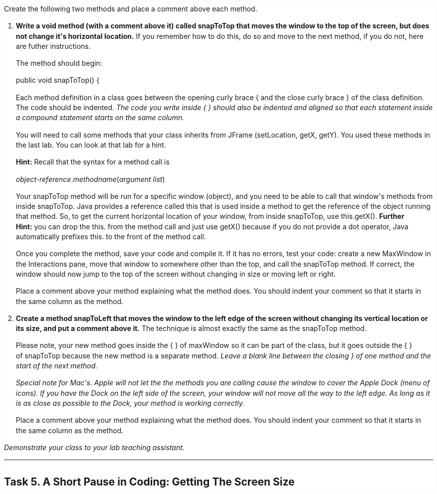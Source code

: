 Create the following two methods and place a comment above each method.

1. **Write a void method (with a comment above it) called snapToTop that moves the window to the top of the screen, but does not change it's horizontal location.** If you remember how to do this, do so and move to the next method, if you do not, here are futher instructions.
    
    The method should begin:
    
    public void snapToTop() {
    
    Each method definition in a class goes between the opening curly brace { and the close curly brace } of the class definition. The code should be indented. _The code you write inside { } should also be indented and aligned so that each statement inside a compound statement starts on the same column._
    
    You will need to call some methods that your class inherits from JFrame (setLocation, getX, getY). You used these methods in the last lab. You can look at that lab for a hint.
    
    **Hint:** Recall that the syntax for a method call is
    
    _object-reference_._methodname_(_argument list_)
    
    Your snapToTop method will be run for a specific window (object), and you need to be able to call that window's methods from inside snapToTop. Java provides a reference called this that is used inside a method to get the reference of the object running that method. So, to get the current horizontal location of your window, from inside snapToTop, use this.getX(). **Further Hint:** you can drop the this. from the method call and just use getX() because if you do not provide a dot operator, Java automatically prefixes this. to the front of the method call.
    
    Once you complete the method, save your code and compile it. If it has no errors, test your code: create a new MaxWindow in the Interactions pane, move that window to somewhere other than the top, and call the snapToTop method. If correct, the window should now jump to the top of the screen without changing in size or moving left or right.
    
    Place a comment above your method explaining what the method does. You should indent your comment so that it starts in the same column as the method.
    
2. **Create a method snapToLeft that moves the window to the left edge of the screen without changing its vertical location or its size, and put a comment above it.** The technique is almost exactly the same as the snapToTop method.
    
    Please note, your new method goes inside the { } of maxWindow so it can be part of the class, but it goes outside the { } of snapToTop because the new method is a separate method. _Leave a blank line between the closing } of one method and the start of the next method._
    
    _Special note for Mac's. Apple will not let the the methods you are calling cause the window to cover the Apple Dock (menu of icons). If you have the Dock on the left side of the screen, your window will not move all the way to the left edge. As long as it is as close as possible to the Dock, your method is working correctly._
    
    Place a comment above your method explaining what the method does. You should indent your comment so that it starts in the same column as the method.
    

_Demonstrate your class to your lab teaching assistant._

---

## Task 5. A Short Pause in Coding: Getting The Screen Size

